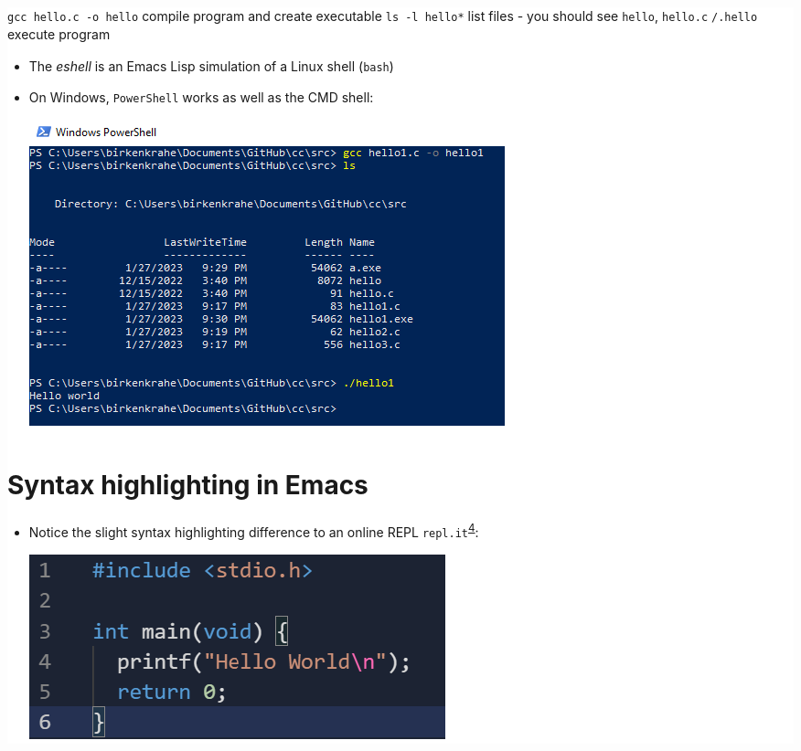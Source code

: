 
<tr>
<td class="org-left"><code>gcc hello.c -o hello</code></td>
<td class="org-left">compile program and create executable</td>
</tr>


<tr>
<td class="org-left"><code>ls -l hello*</code></td>
<td class="org-left">list files - you should see <code>hello</code>, <code>hello.c</code></td>
</tr>


<tr>
<td class="org-left"><code>/.hello</code></td>
<td class="org-left">execute program</td>
</tr>
</tbody>
</table>

-   The *eshell* is an Emacs Lisp simulation of a Linux shell (`bash`)

-   On Windows, `PowerShell` works as well as the CMD shell: 
    
    ![img](../img/2_powershell.png)


<a id="org88f1ad1"></a>

# Syntax highlighting in Emacs

-   Notice the slight syntax highlighting difference to an online REPL
    `repl.it`<sup><a id="fnr.4" class="footref" href="#fn.4" role="doc-backlink">4</a></sup>:
    
    ![img](../img/2_replit.png)
    
